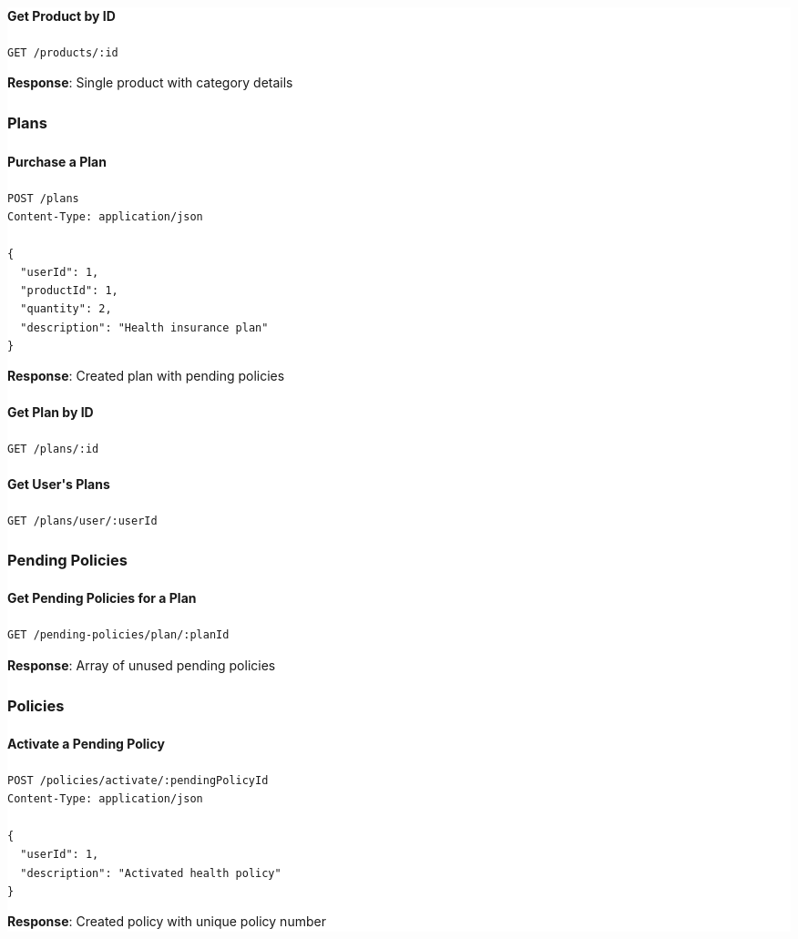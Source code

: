 #### Get Product by ID
```http
GET /products/:id
```
**Response**: Single product with category details

### Plans

#### Purchase a Plan
```http
POST /plans
Content-Type: application/json

{
  "userId": 1,
  "productId": 1,
  "quantity": 2,
  "description": "Health insurance plan"
}
```
**Response**: Created plan with pending policies

#### Get Plan by ID
```http
GET /plans/:id
```

#### Get User's Plans
```http
GET /plans/user/:userId
```

### Pending Policies

#### Get Pending Policies for a Plan
```http
GET /pending-policies/plan/:planId
```
**Response**: Array of unused pending policies

### Policies

#### Activate a Pending Policy
```http
POST /policies/activate/:pendingPolicyId
Content-Type: application/json

{
  "userId": 1,
  "description": "Activated health policy"
}
```
**Response**: Created policy with unique policy number
